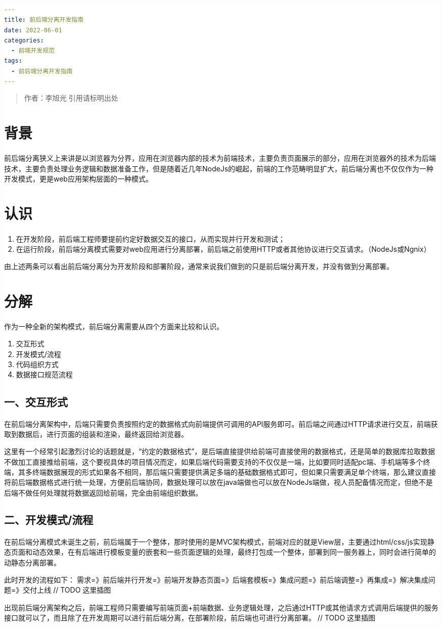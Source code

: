 ```yaml
---
title: 前后端分离开发指南
date: 2022-06-01
categories: 
  - 前端开发规范
tags: 
  - 前后端分离开发指南
---
```


> 作者：李旭光
> 引用请标明出处


# 背景
前后端分离狭义上来讲是以浏览器为分界，应用在浏览器内部的技术为前端技术，主要负责页面展示的部分，应用在浏览器外的技术为后端技术，主要负责处理业务逻辑和数据准备工作，但是随着近几年NodeJs的崛起，前端的工作范畴明显扩大，前后端分离也不仅仅作为一种开发模式，更是web应用架构层面的一种模式。

# 认识
1. 在开发阶段，前后端工程师要提前约定好数据交互的接口，从而实现并行开发和测试；
2. 在运行阶段，前后端分离模式需要对web应用进行分离部署，前后端之前使用HTTP或者其他协议进行交互请求。（NodeJs或Ngnix）

由上述两条可以看出前后端分离分为开发阶段和部署阶段，通常来说我们做到的只是前后端分离开发，并没有做到分离部署。

# 分解
作为一种全新的架构模式，前后端分离需要从四个方面来比较和认识。

1. 交互形式
2. 开发模式/流程
3. 代码组织方式
4. 数据接口规范流程

## 一、交互形式
在前后端分离架构中，后端只需要负责按照约定的数据格式向前端提供可调用的API服务即可。前后端之间通过HTTP请求进行交互，前端获取到数据后，进行页面的组装和渲染，最终返回给浏览器。

这里有一个经常引起激烈讨论的话题就是，“约定的数据格式”，是后端直接提供给前端可直接使用的数据格式，还是简单的数据库拉取数据不做加工直接推给前端，这个要视具体的项目情况而定，如果后端代码需要支持的不仅仅是一端，比如要同时适配pc端、手机端等多个终端，其多终端数据展现的形式如果各不相同，那后端只需要提供满足多端的基础数据格式即可，但如果只需要满足单个终端，那么建议直接将前后端数据格式进行统一处理，方便前后端协同，数据处理可以放在java端做也可以放在NodeJs端做，视人员配备情况而定，但绝不是后端不做任何处理就将数据返回给前端，完全由前端组织数据。

## 二、开发模式/流程
在前后端分离模式未诞生之前，前后端属于一个整体，那时使用的是MVC架构模式，前端对应的就是View层，主要通过html/css/js实现静态页面和动态效果，在有后端进行模板变量的嵌套和一些页面逻辑的处理，最终打包成一个整体，部署到同一服务器上，同时会进行简单的动静态分离部署。

此时开发的流程如下：
需求=》前后端并行开发=》前端开发静态页面=》后端套模板=》集成问题=》前后端调整=》再集成=》解决集成问题=》交付上线
// TODO 这里插图

出现前后端分离架构之后，前端工程师只需要编写前端页面+前端数据、业务逻辑处理，之后通过HTTP或其他请求方式调用后端提供的服务接口就可以了，而且除了在开发周期可以进行前后端分离，在部署阶段，前后端也可进行分离部署。
// TODO 这里插图
